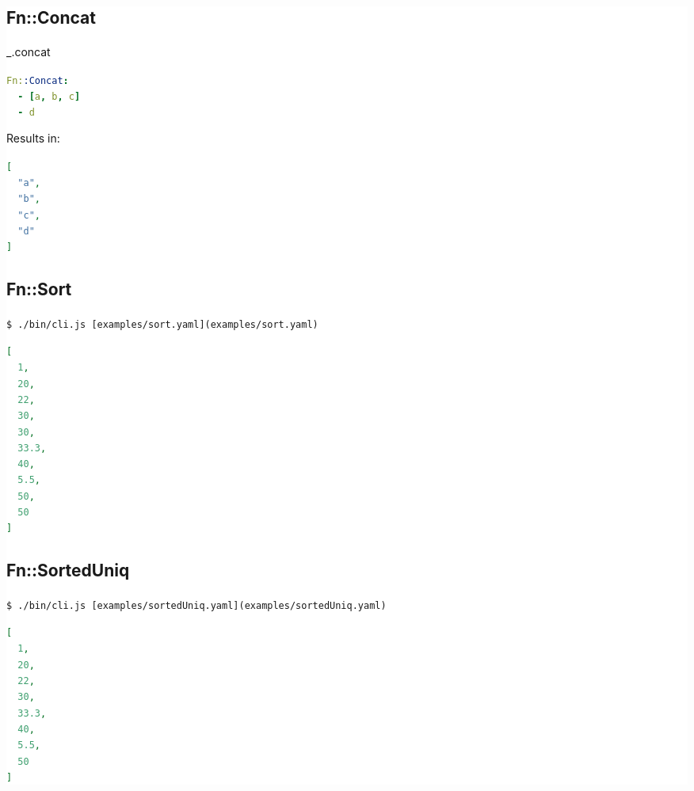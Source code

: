 ## Fn::Concat

_.concat

```yaml
Fn::Concat:
  - [a, b, c]
  - d
```

Results in:

```json
[
  "a",
  "b",
  "c",
  "d"
]
```

## Fn::Sort

`$ ./bin/cli.js [examples/sort.yaml](examples/sort.yaml)`

```json
[
  1,
  20,
  22,
  30,
  30,
  33.3,
  40,
  5.5,
  50,
  50
]
```

## Fn::SortedUniq

`$ ./bin/cli.js [examples/sortedUniq.yaml](examples/sortedUniq.yaml)`

```json
[
  1,
  20,
  22,
  30,
  33.3,
  40,
  5.5,
  50
]
```
